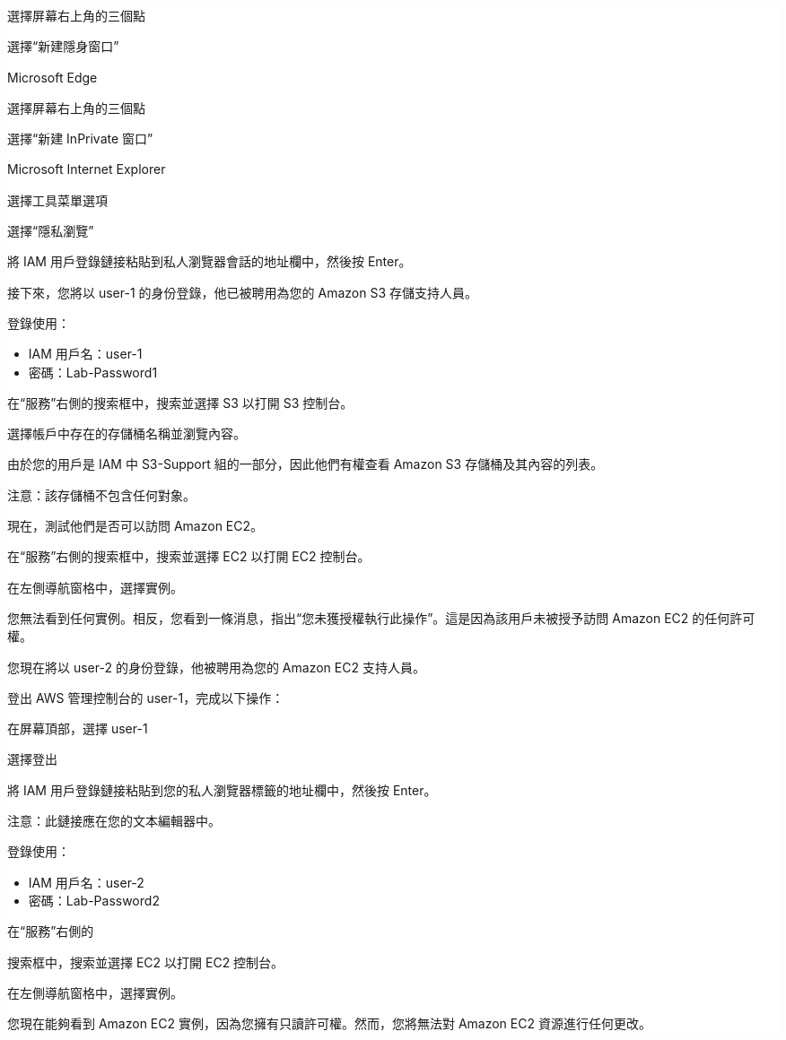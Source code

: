 選擇屏幕右上角的三個點

選擇“新建隱身窗口”

Microsoft Edge

選擇屏幕右上角的三個點

選擇“新建 InPrivate 窗口”

Microsoft Internet Explorer

選擇工具菜單選項

選擇“隱私瀏覽”

將 IAM 用戶登錄鏈接粘貼到私人瀏覽器會話的地址欄中，然後按 Enter。

接下來，您將以 user-1 的身份登錄，他已被聘用為您的 Amazon S3 存儲支持人員。

登錄使用：

- IAM 用戶名：user-1
- 密碼：Lab-Password1

在“服務”右側的搜索框中，搜索並選擇 S3 以打開 S3 控制台。

選擇帳戶中存在的存儲桶名稱並瀏覽內容。

由於您的用戶是 IAM 中 S3-Support 組的一部分，因此他們有權查看 Amazon S3 存儲桶及其內容的列表。

注意：該存儲桶不包含任何對象。

現在，測試他們是否可以訪問 Amazon EC2。

在“服務”右側的搜索框中，搜索並選擇 EC2 以打開 EC2 控制台。

在左側導航窗格中，選擇實例。

您無法看到任何實例。相反，您看到一條消息，指出“您未獲授權執行此操作”。這是因為該用戶未被授予訪問 Amazon EC2 的任何許可權。

您現在將以 user-2 的身份登錄，他被聘用為您的 Amazon EC2 支持人員。

登出 AWS 管理控制台的 user-1，完成以下操作：

在屏幕頂部，選擇 user-1

選擇登出

將 IAM 用戶登錄鏈接粘貼到您的私人瀏覽器標籤的地址欄中，然後按 Enter。

注意：此鏈接應在您的文本編輯器中。

登錄使用：

- IAM 用戶名：user-2
- 密碼：Lab-Password2

在“服務”右側的

搜索框中，搜索並選擇 EC2 以打開 EC2 控制台。

在左側導航窗格中，選擇實例。

您現在能夠看到 Amazon EC2 實例，因為您擁有只讀許可權。然而，您將無法對 Amazon EC2 資源進行任何更改。
